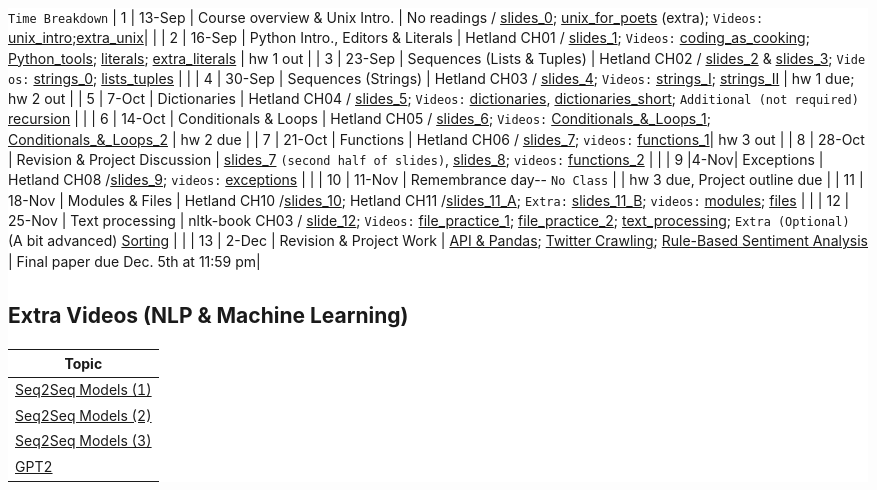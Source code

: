 ```Time Breakdown```
| 1    | 13-Sep  | Course overview & Unix Intro.    | No readings / [slides_0](https://github.com/UBC-NLP/python2020/blob/master/slides/mam_unix.pptx);  [unix_for_poets](https://github.com/UBC-NLP/python2020/blob/master/handouts/Unixforpoets.pdf) (extra); ```Videos:``` [unix_intro](https://youtu.be/WhRpDfhydRI);[extra_unix](https://www.youtube.com/watch?v=Ms5sNYyejEw)|                            |
| 2    | 16-Sep | Python Intro., Editors & Literals | Hetland CH01 / [slides_1](https://github.com/UBC-NLP/python2020/blob/master/slides/unit_one.ipynb); ```Videos:``` [coding_as_cooking](https://www.youtube.com/watch?v=yYpAAyFNDAw&feature=youtu.be); [Python_tools](https://www.youtube.com/watch?v=JhniWzX5jTw&feature=youtu.be); [literals](https://youtu.be/o4qX3YAawMw); [extra_literals](https://drive.google.com/file/d/1voBbBiDhNtA30H4tKJbnjsvfHMOsUjii/view?usp=sharing) | hw 1 out               |
| 3    | 23-Sep | Sequences (Lists & Tuples) | Hetland CH02 / [slides_2](https://github.com/UBC-NLP/python2020/blob/master/slides/unit_two.ipynb)  & [slides_3](https://github.com/UBC-NLP/python2020/blob/master/slides/unit_three.ipynb); ```Videos:``` [strings_0](https://youtu.be/Tk7yys4dHJE); [lists_tuples](https://youtu.be/5ESL6O_lfPg) |                            |
| 4    | 30-Sep | Sequences (Strings) | Hetland CH03 / [slides_4](https://github.com/UBC-NLP/python2020/blob/master/slides/unit_four.ipynb); ```Videos:``` [strings_I](https://youtu.be/Rw4g-92lmLk); [strings_II](https://youtu.be/WlTdRv2KEgE)  | hw 1 due; hw 2 out |
| 5    | 7-Oct  | Dictionaries                     | Hetland CH04 / [slides_5](https://github.com/UBC-NLP/python2020/blob/master/slides/unit_five.ipynb); ```Videos:``` [dictionaries](https://youtu.be/CQP24YGe1nE), [dictionaries_short](https://drive.google.com/file/d/1b9x2VgnqB_oph5usPxmOXre3mPEotydf/view?usp=sharing); ```Additional (not required)```[recursion](https://www.cbc.ca/radio/ideas/the-recurring-case-of-recursion-a-pattern-for-making-sense-of-the-world-1.5181901) |                            |
| 6    | 14-Oct | Conditionals & Loops             | Hetland CH05 / [slides_6](https://github.com/UBC-NLP/python2020/blob/master/slides/unit_six.ipynb); ```Videos:``` [Conditionals_&\_Loops_1](https://youtu.be/fC3GFU3zRNE); [Conditionals_&\_Loops_2](https://youtu.be/vppPvq5Js2U) | hw 2 due |
| 7    | 21-Oct | Functions                        | Hetland CH06 / [slides_7](https://github.com/UBC-NLP/python2020/blob/master/slides/unit_seven.ipynb); ```videos:``` [functions_1](https://youtu.be/24RKl_9qW-g)|                  hw 3 out          |
| 8    | 28-Oct | Revision & Project Discussion    | [slides_7](https://github.com/UBC-NLP/python2020/blob/master/slides/unit_seven.ipynb) ```(second half of slides)```, [slides_8](https://github.com/UBC-NLP/python2020/blob/master/slides/unit_eight.ipynb); ```videos:``` [functions_2](https://youtu.be/bBSm348jOz0)    |             |
| 9    |4-Nov| Exceptions                       | Hetland CH08 /[slides_9](https://github.com/UBC-NLP/python2020/blob/master/slides/unit_nine.ipynb); ```videos:``` [exceptions](https://youtu.be/Bpfn5CiNgvQ)   |                            |
| 10   | 11-Nov  |            Remembrance day-- ```No Class```               |   | hw 3 due, Project outline due        |
| 11   | 18-Nov  | Modules &  Files                            | Hetland CH10 /[slides_10](https://github.com/UBC-NLP/python2020/blob/master/slides/unit_ten.ipynb); Hetland CH11 /[slides_11_A](https://github.com/UBC-NLP/python2020/blob/master/slides/unit_eleven_A.ipynb); ```Extra:``` [slides_11_B](https://github.com/UBC-NLP/python2020/blob/master/slides/unit_eleven_B.ipynb); ```videos:``` [modules](https://youtu.be/rmbQUlzIB80); [files](https://youtu.be/NYI6TEdzrTo)   |                            |
| 12   | 25-Nov  | Text processing                  | nltk-book CH03 / [slide_12](https://github.com/UBC-NLP/python2020/blob/master/slides/unit_twelve.ipynb); ```Videos:``` [file_practice_1](https://youtu.be/u2P4353pddQ); [file_practice_2](https://youtu.be/lVIfY_Ce58c); [text_processing](https://youtu.be/xkOjM3WbnlE); ```Extra (Optional)``` (A bit advanced) [Sorting](https://youtu.be/_OI2w5BBkQ0) |                            |
| 13   | 2-Dec | Revision & Project Work          | [API & Pandas](https://github.com/UBC-NLP/python2020/blob/master/slides/api_and_short_panda_tutorial.ipynb); [Twitter Crawling](https://github.com/UBC-NLP/python2020/blob/master/slides/Crawling_Twitter.ipynb); [Rule-Based Sentiment Analysis](https://github.com/UBC-NLP/python2020/blob/master/slides/sentiment_rule_based_classifier.ipynb)   | Final paper due Dec. 5th at 11:59 pm|

## Extra Videos (NLP & Machine Learning)

| Topic |                            
|-------|
|[Seq2Seq Models (1)](https://youtu.be/aial99njwdo)    | 
| [Seq2Seq Models (2)](https://youtu.be/k5NK2x5IUzY) |
| [Seq2Seq Models (3)](https://youtu.be/K7vj-eevn78) |
| [GPT2](https://youtu.be/t8rKBLArLkY) |
```
